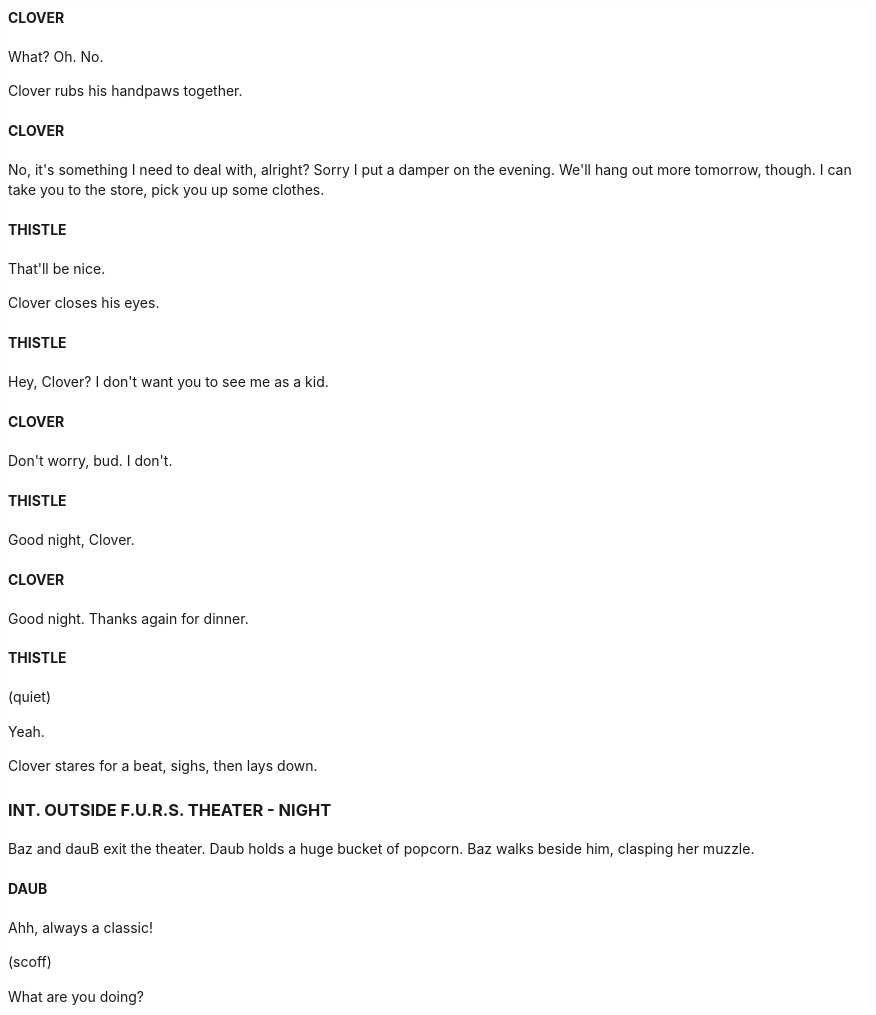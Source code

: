<div class="dialogue">
<h4>CLOVER</h4>
<p>What? Oh. No.</p>
</div>

<p>Clover rubs his handpaws together.</p>

<div class="dialogue">
<h4>CLOVER</h4>
<p>No, it's something I need to deal with, alright? Sorry I put a damper on the evening. We'll hang out more tomorrow, though. I can take you to the store, pick you up some clothes.</p>
</div>

<div class="dialogue">
<h4>THISTLE</h4>
<p>That'll be nice.</p>
</div>

<p>Clover closes his eyes.</p>

<div class="dialogue">
<h4>THISTLE</h4>
<p>Hey, Clover? I don't want you to see me as a kid.</p>
</div>

<div class="dialogue">
<h4>CLOVER</h4>
<p>Don't worry, bud. I don't.</p>
</div>

<div class="dialogue">
<h4>THISTLE</h4>
<p>Good night, Clover.</p>
</div>

<div class="dialogue">
<h4>CLOVER</h4>
<p>Good night. Thanks again for dinner.</p>
</div>

<div class="dialogue">
<h4>THISTLE</h4>
<p class="parenthetical">(quiet)</p>
<p>Yeah.</p>
</div>

<p>Clover stares for a beat, sighs, then lays down.</p>



<a name="scene10"></a>
<h3>INT. OUTSIDE F.U.R.S. THEATER - NIGHT</h3>

<p>Baz and dauB exit the theater. Daub holds a huge bucket of popcorn. Baz walks beside him, clasping her muzzle.</p>

<div class="dialogue">
<h4>DAUB</h4>
<p>Ahh, always a classic!</p>
<p class="parenthetical">(scoff)</p>
<p>What are you doing?</p>
</div>
